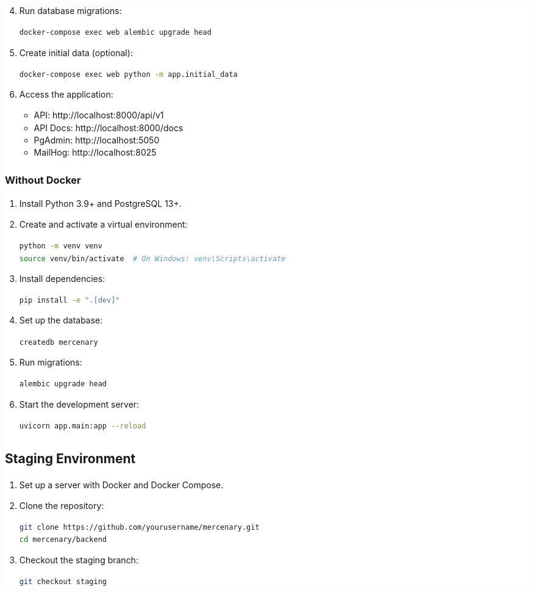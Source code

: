 4. Run database migrations:
   ```bash
   docker-compose exec web alembic upgrade head
   ```

5. Create initial data (optional):
   ```bash
   docker-compose exec web python -m app.initial_data
   ```

6. Access the application:
   - API: http://localhost:8000/api/v1
   - API Docs: http://localhost:8000/docs
   - PgAdmin: http://localhost:5050
   - MailHog: http://localhost:8025

### Without Docker

1. Install Python 3.9+ and PostgreSQL 13+.

2. Create and activate a virtual environment:
   ```bash
   python -m venv venv
   source venv/bin/activate  # On Windows: venv\Scripts\activate
   ```

3. Install dependencies:
   ```bash
   pip install -e ".[dev]"
   ```

4. Set up the database:
   ```bash
   createdb mercenary
   ```

5. Run migrations:
   ```bash
   alembic upgrade head
   ```

6. Start the development server:
   ```bash
   uvicorn app.main:app --reload
   ```

## Staging Environment

1. Set up a server with Docker and Docker Compose.

2. Clone the repository:
   ```bash
   git clone https://github.com/yourusername/mercenary.git
   cd mercenary/backend
   ```

3. Checkout the staging branch:
   ```bash
   git checkout staging
   ```

